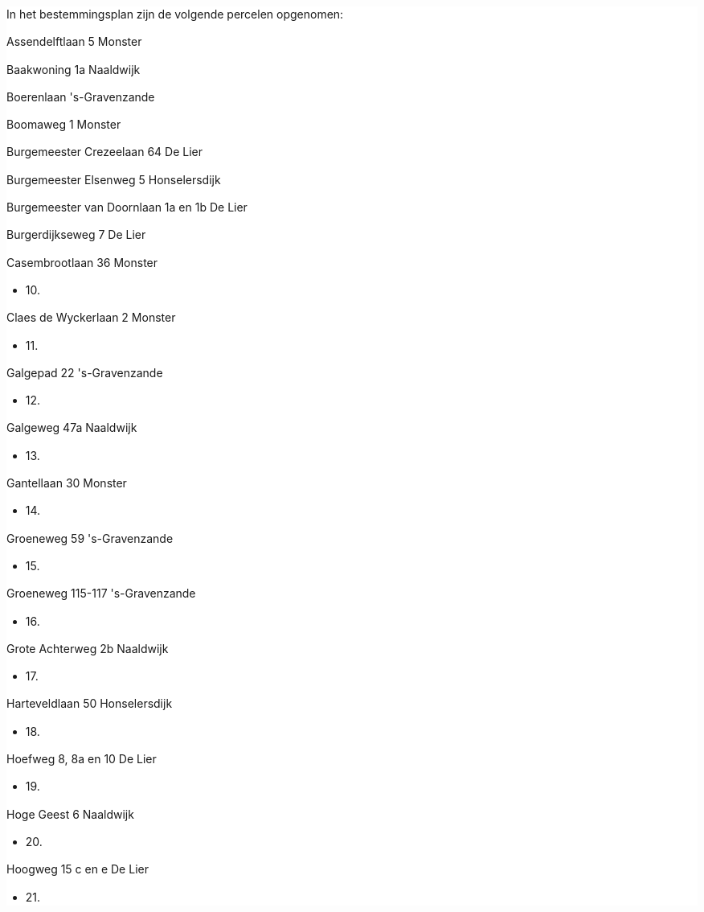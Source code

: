 In het bestemmingsplan zijn de volgende percelen opgenomen:

Assendelftlaan 5 Monster

Baakwoning 1a Naaldwijk

Boerenlaan 's\-Gravenzande

Boomaweg 1 Monster

Burgemeester Crezeelaan 64 De Lier

Burgemeester Elsenweg 5 Honselersdijk

Burgemeester van Doornlaan 1a en 1b De Lier

Burgerdijkseweg 7 De Lier

Casembrootlaan 36 Monster

* 10\.

Claes de Wyckerlaan 2 Monster

* 11\.

Galgepad 22 's\-Gravenzande

* 12\.

Galgeweg 47a Naaldwijk

* 13\.

Gantellaan 30 Monster

* 14\.

Groeneweg 59 's\-Gravenzande

* 15\.

Groeneweg 115\-117 's\-Gravenzande

* 16\.

Grote Achterweg 2b Naaldwijk

* 17\.

Harteveldlaan 50 Honselersdijk

* 18\.

Hoefweg 8, 8a en 10 De Lier

* 19\.

Hoge Geest 6 Naaldwijk

* 20\.

Hoogweg 15 c en e De Lier

* 21\.
